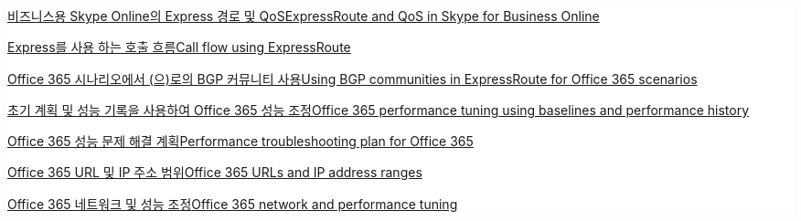 [<span data-ttu-id="7fb7b-325">비즈니스용 Skype Online의 Express 경로 및 QoS</span><span class="sxs-lookup"><span data-stu-id="7fb7b-325">ExpressRoute and QoS in Skype for Business Online</span></span>](https://support.office.com/article/20c654da-30ee-4e4f-a764-8b7d8844431d)
  
[<span data-ttu-id="7fb7b-326">Express를 사용 하는 호출 흐름</span><span class="sxs-lookup"><span data-stu-id="7fb7b-326">Call flow using ExpressRoute</span></span>](https://support.office.com/article/413acb29-ad83-4393-9402-51d88e7561ab)
  
[<span data-ttu-id="7fb7b-327">Office 365 시나리오에서 (으)로의 BGP 커뮤니티 사용</span><span class="sxs-lookup"><span data-stu-id="7fb7b-327">Using BGP communities in ExpressRoute for Office 365 scenarios</span></span>](bgp-communities-in-expressroute.md)
  
[<span data-ttu-id="7fb7b-328">초기 계획 및 성능 기록을 사용하여 Office 365 성능 조정</span><span class="sxs-lookup"><span data-stu-id="7fb7b-328">Office 365 performance tuning using baselines and performance history</span></span>](performance-tuning-using-baselines-and-history.md)
  
[<span data-ttu-id="7fb7b-329">Office 365 성능 문제 해결 계획</span><span class="sxs-lookup"><span data-stu-id="7fb7b-329">Performance troubleshooting plan for Office 365</span></span>](performance-troubleshooting-plan.md)
  
[<span data-ttu-id="7fb7b-330">Office 365 URL 및 IP 주소 범위</span><span class="sxs-lookup"><span data-stu-id="7fb7b-330">Office 365 URLs and IP address ranges</span></span>](https://support.office.com/article/8548a211-3fe7-47cb-abb1-355ea5aa88a2)
  
[<span data-ttu-id="7fb7b-331">Office 365 네트워크 및 성능 조정</span><span class="sxs-lookup"><span data-stu-id="7fb7b-331">Office 365 network and performance tuning</span></span>](network-planning-and-performance.md)
